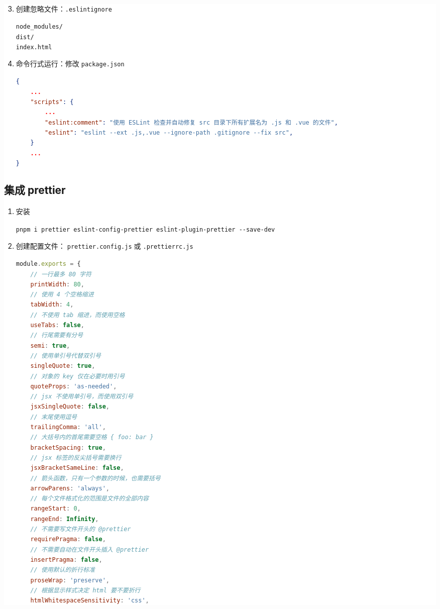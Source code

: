 3. 创建忽略文件：`.eslintignore`

   ```
   node_modules/
   dist/
   index.html
   ```

4. 命令行式运行：修改 `package.json`

   ```json
   {
       ...
       "scripts": {
           ...
           "eslint:comment": "使用 ESLint 检查并自动修复 src 目录下所有扩展名为 .js 和 .vue 的文件",
           "eslint": "eslint --ext .js,.vue --ignore-path .gitignore --fix src",
       }
       ...
   }
   ```

## 集成 prettier

1. 安装

   ```shell
   pnpm i prettier eslint-config-prettier eslint-plugin-prettier --save-dev
   ```

2. 创建配置文件： `prettier.config.js` 或 `.prettierrc.js`

   ```javascript
   module.exports = {
       // 一行最多 80 字符
       printWidth: 80,
       // 使用 4 个空格缩进
       tabWidth: 4,
       // 不使用 tab 缩进，而使用空格
       useTabs: false,
       // 行尾需要有分号
       semi: true,
       // 使用单引号代替双引号
       singleQuote: true,
       // 对象的 key 仅在必要时用引号
       quoteProps: 'as-needed',
       // jsx 不使用单引号，而使用双引号
       jsxSingleQuote: false,
       // 末尾使用逗号
       trailingComma: 'all',
       // 大括号内的首尾需要空格 { foo: bar }
       bracketSpacing: true,
       // jsx 标签的反尖括号需要换行
       jsxBracketSameLine: false,
       // 箭头函数，只有一个参数的时候，也需要括号
       arrowParens: 'always',
       // 每个文件格式化的范围是文件的全部内容
       rangeStart: 0,
       rangeEnd: Infinity,
       // 不需要写文件开头的 @prettier
       requirePragma: false,
       // 不需要自动在文件开头插入 @prettier
       insertPragma: false,
       // 使用默认的折行标准
       proseWrap: 'preserve',
       // 根据显示样式决定 html 要不要折行
       htmlWhitespaceSensitivity: 'css',
   ```